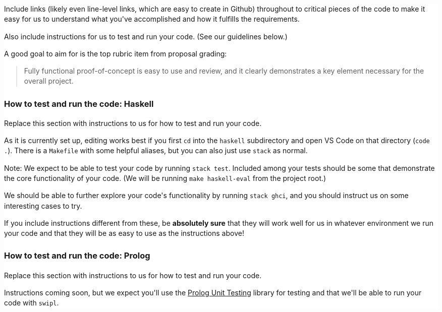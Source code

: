 Include links (likely even line-level links, which are easy to create in Github) throughout to critical pieces of
the code to make it easy for us to understand what you've accomplished and how it fulfills the requirements.

Also include instructions for us to test and run your code. (See our guidelines below.)

A good goal to aim for is the top rubric item from proposal grading:

> Fully functional proof-of-concept is easy to use and review, and it clearly demonstrates a key element necessary for the overall project.

### How to test and run the code: Haskell

Replace this section with instructions to us for how to test and run your code.

As it is currently set up, editing works best if you first `cd` into the `haskell` subdirectory and open VS Code on that directory (`code .`). There is a `Makefile` with some helpful aliases, but you can also just use `stack` as normal.

Note: We expect to be able to test your code by running `stack test`. Included among your tests should be some that demonstrate the core functionality of your code. (We will be running `make haskell-eval` from the project root.)

We should be able to further explore your code's functionality by running `stack ghci`, and you should instruct us on some interesting cases to try.

If you include instructions different from these, be **absolutely sure** that they will work well for us in whatever environment we run your code and that they will be as easy to use as the instructions above!

### How to test and run the code: Prolog

Replace this section with instructions to us for how to test and run your code.

Instructions coming soon, but we expect you'll use the [Prolog Unit Testing](https://www.swi-prolog.org/pldoc/doc_for?object=section(%27packages/plunit.html%27)) library for testing and that we'll be able to run your code with `swipl`.


